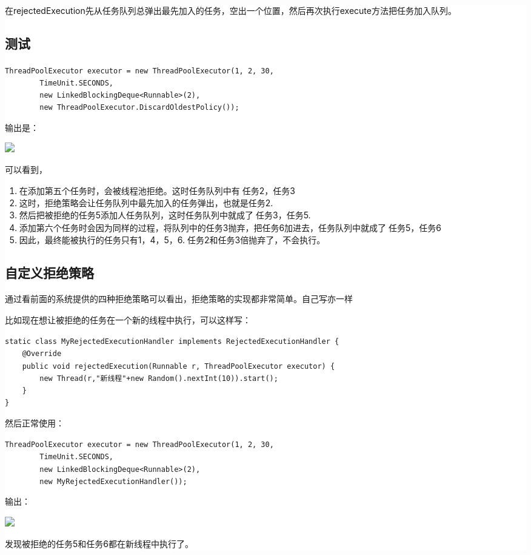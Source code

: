 在rejectedExecution先从任务队列总弹出最先加入的任务，空出一个位置，然后再次执行execute方法把任务加入队列。

## 测试

```
ThreadPoolExecutor executor = new ThreadPoolExecutor(1, 2, 30,
        TimeUnit.SECONDS,
        new LinkedBlockingDeque<Runnable>(2),
        new ThreadPoolExecutor.DiscardOldestPolicy());
```

输出是：

![](http://img0.tuicool.com/uI7RBj7.png!web)

可以看到，

1. 在添加第五个任务时，会被线程池拒绝。这时任务队列中有 任务2，任务3
2. 这时，拒绝策略会让任务队列中最先加入的任务弹出，也就是任务2.
3. 然后把被拒绝的任务5添加人任务队列，这时任务队列中就成了 任务3，任务5.
4. 添加第六个任务时会因为同样的过程，将队列中的任务3抛弃，把任务6加进去，任务队列中就成了 任务5，任务6
5. 因此，最终能被执行的任务只有1，4，5，6. 任务2和任务3倍抛弃了，不会执行。

## 自定义拒绝策略

通过看前面的系统提供的四种拒绝策略可以看出，拒绝策略的实现都非常简单。自己写亦一样

比如现在想让被拒绝的任务在一个新的线程中执行，可以这样写：

```
static class MyRejectedExecutionHandler implements RejectedExecutionHandler {
    @Override
    public void rejectedExecution(Runnable r, ThreadPoolExecutor executor) {
        new Thread(r,"新线程"+new Random().nextInt(10)).start();
    }
}
```

然后正常使用：

```
ThreadPoolExecutor executor = new ThreadPoolExecutor(1, 2, 30,
        TimeUnit.SECONDS,
        new LinkedBlockingDeque<Runnable>(2),
        new MyRejectedExecutionHandler());
```

输出：

![](http://img1.tuicool.com/UvEbaye.png!web)

发现被拒绝的任务5和任务6都在新线程中执行了。


